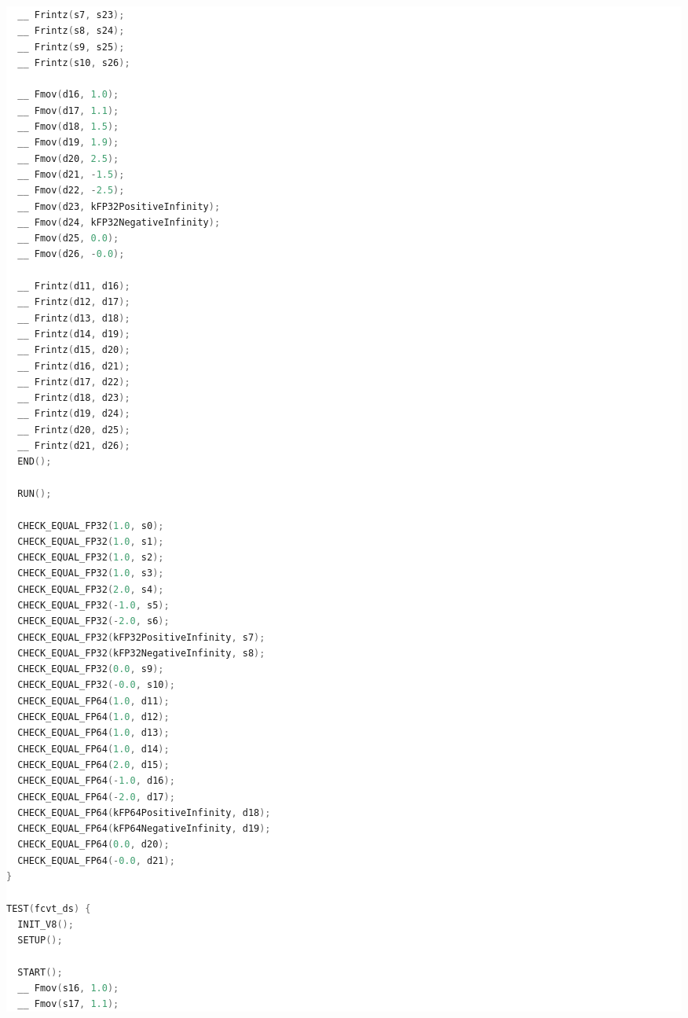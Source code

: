 ```cpp
  __ Frintz(s7, s23);
  __ Frintz(s8, s24);
  __ Frintz(s9, s25);
  __ Frintz(s10, s26);

  __ Fmov(d16, 1.0);
  __ Fmov(d17, 1.1);
  __ Fmov(d18, 1.5);
  __ Fmov(d19, 1.9);
  __ Fmov(d20, 2.5);
  __ Fmov(d21, -1.5);
  __ Fmov(d22, -2.5);
  __ Fmov(d23, kFP32PositiveInfinity);
  __ Fmov(d24, kFP32NegativeInfinity);
  __ Fmov(d25, 0.0);
  __ Fmov(d26, -0.0);

  __ Frintz(d11, d16);
  __ Frintz(d12, d17);
  __ Frintz(d13, d18);
  __ Frintz(d14, d19);
  __ Frintz(d15, d20);
  __ Frintz(d16, d21);
  __ Frintz(d17, d22);
  __ Frintz(d18, d23);
  __ Frintz(d19, d24);
  __ Frintz(d20, d25);
  __ Frintz(d21, d26);
  END();

  RUN();

  CHECK_EQUAL_FP32(1.0, s0);
  CHECK_EQUAL_FP32(1.0, s1);
  CHECK_EQUAL_FP32(1.0, s2);
  CHECK_EQUAL_FP32(1.0, s3);
  CHECK_EQUAL_FP32(2.0, s4);
  CHECK_EQUAL_FP32(-1.0, s5);
  CHECK_EQUAL_FP32(-2.0, s6);
  CHECK_EQUAL_FP32(kFP32PositiveInfinity, s7);
  CHECK_EQUAL_FP32(kFP32NegativeInfinity, s8);
  CHECK_EQUAL_FP32(0.0, s9);
  CHECK_EQUAL_FP32(-0.0, s10);
  CHECK_EQUAL_FP64(1.0, d11);
  CHECK_EQUAL_FP64(1.0, d12);
  CHECK_EQUAL_FP64(1.0, d13);
  CHECK_EQUAL_FP64(1.0, d14);
  CHECK_EQUAL_FP64(2.0, d15);
  CHECK_EQUAL_FP64(-1.0, d16);
  CHECK_EQUAL_FP64(-2.0, d17);
  CHECK_EQUAL_FP64(kFP64PositiveInfinity, d18);
  CHECK_EQUAL_FP64(kFP64NegativeInfinity, d19);
  CHECK_EQUAL_FP64(0.0, d20);
  CHECK_EQUAL_FP64(-0.0, d21);
}

TEST(fcvt_ds) {
  INIT_V8();
  SETUP();

  START();
  __ Fmov(s16, 1.0);
  __ Fmov(s17, 1.1);
```
